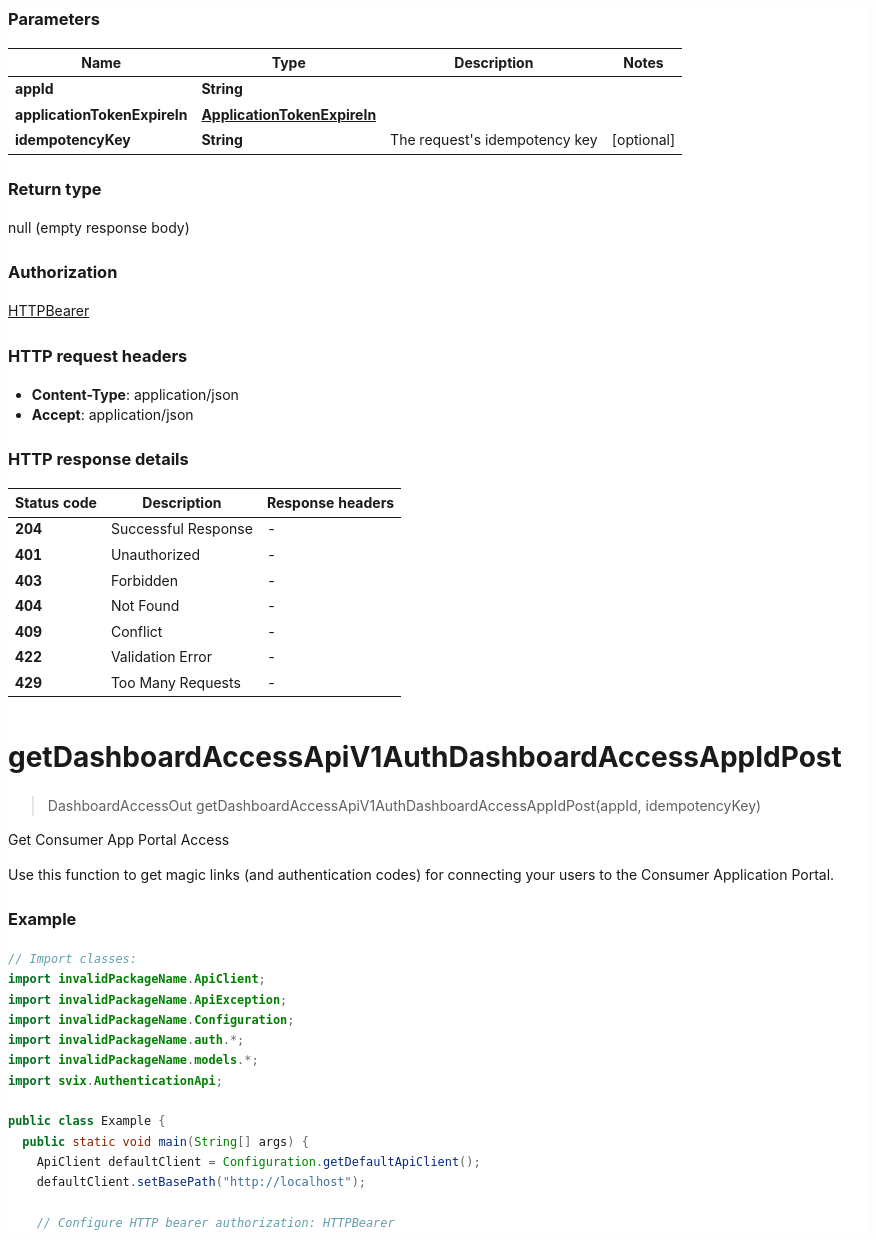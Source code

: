 ### Parameters

| Name | Type | Description  | Notes |
|------------- | ------------- | ------------- | -------------|
| **appId** | **String**|  | |
| **applicationTokenExpireIn** | [**ApplicationTokenExpireIn**](ApplicationTokenExpireIn.md)|  | |
| **idempotencyKey** | **String**| The request&#39;s idempotency key | [optional] |

### Return type

null (empty response body)

### Authorization

[HTTPBearer](../README.md#HTTPBearer)

### HTTP request headers

 - **Content-Type**: application/json
 - **Accept**: application/json

### HTTP response details
| Status code | Description | Response headers |
|-------------|-------------|------------------|
| **204** | Successful Response |  -  |
| **401** | Unauthorized |  -  |
| **403** | Forbidden |  -  |
| **404** | Not Found |  -  |
| **409** | Conflict |  -  |
| **422** | Validation Error |  -  |
| **429** | Too Many Requests |  -  |

<a name="getDashboardAccessApiV1AuthDashboardAccessAppIdPost"></a>
# **getDashboardAccessApiV1AuthDashboardAccessAppIdPost**
> DashboardAccessOut getDashboardAccessApiV1AuthDashboardAccessAppIdPost(appId, idempotencyKey)

Get Consumer App Portal Access

Use this function to get magic links (and authentication codes) for connecting your users to the Consumer Application Portal.

### Example
```java
// Import classes:
import invalidPackageName.ApiClient;
import invalidPackageName.ApiException;
import invalidPackageName.Configuration;
import invalidPackageName.auth.*;
import invalidPackageName.models.*;
import svix.AuthenticationApi;

public class Example {
  public static void main(String[] args) {
    ApiClient defaultClient = Configuration.getDefaultApiClient();
    defaultClient.setBasePath("http://localhost");
    
    // Configure HTTP bearer authorization: HTTPBearer
```